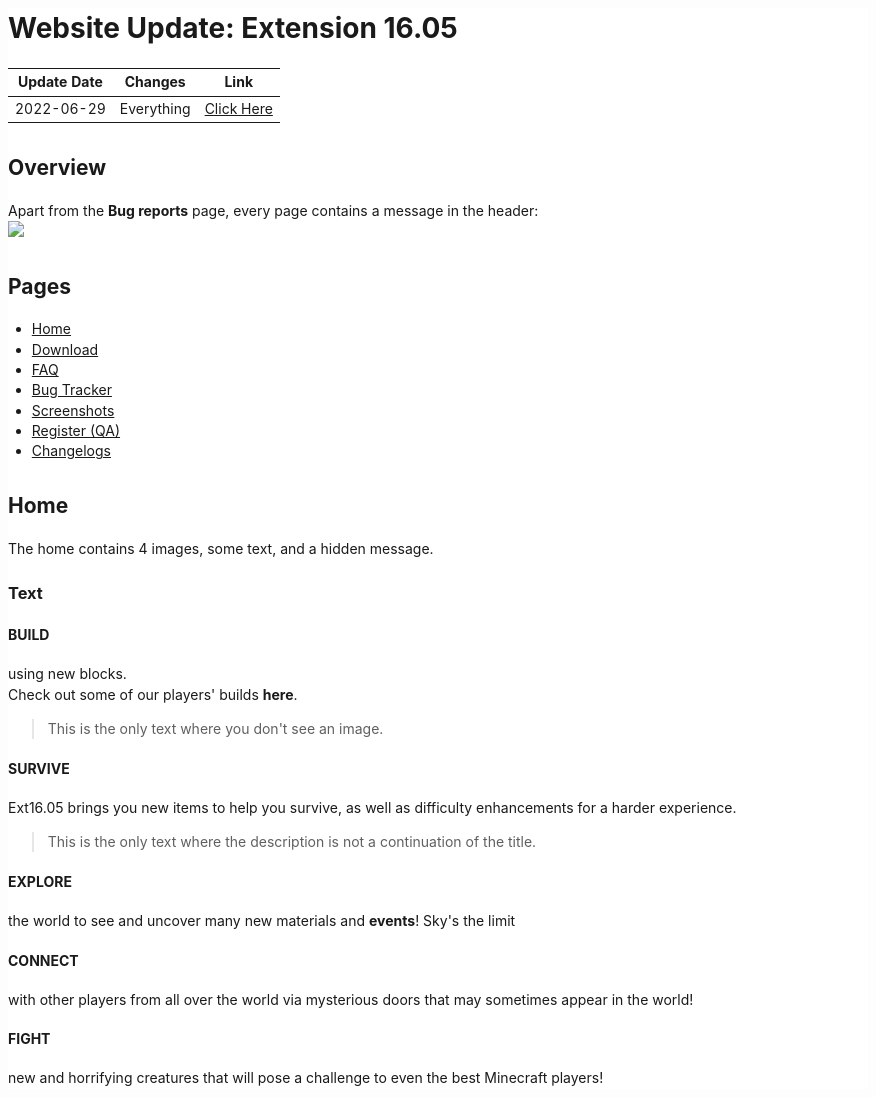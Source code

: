# Website Update: Extension 16.05
| Update Date  | Changes     | Link                                        |
| -----------  | ----------- | ------------------------------------------- |
| 2022-06-29   | Everything  | [Click Here](https://exalpha-dev.github.io) |

## Overview
Apart from the **Bug reports** page, every page contains a message in the header:  
<img src="https://lh5.googleusercontent.com/ziaAeDDm8ebVDGYXdNWxMgOKIpWm0XCqSJ7ovvNqdd0zz5P5kAX8du4oFZUw4tPDiVFZ2uI6dlyK4B2FqV1tg1ZZEeIuk3qWZeDQQ-vUN6eT8NAkmYuz5c79FD1yRkpnbZwntYn1LkzbWHI1T-Y" width="500">

## Pages
* [Home](#home)
* [Download](#download)
* [FAQ](#faq)
* [Bug Tracker](#bug-tracker)
* [Screenshots](#screenshots)
* [Register (QA)](#reqister-qa)
* [Changelogs](#changelogs)

## Home
The home contains 4 images, some text, and a hidden message.

### Text
#### **BUILD**
   using new blocks.  
   Check out some of our players' builds **here**.  
   > This is the only text where you don't see an image.  
#### **SURVIVE**
   Ext16.05 brings you new items to help you survive, as well as difficulty enhancements for a harder experience.  
   [<img2>](#img2png)
   > This is the only text where the description is not a continuation of the title.
#### **EXPLORE**
   the world to see and uncover many new materials and **events**! Sky's the limit
   [<img0>](#img0png)
#### **CONNECT**
   with other players from all over the world via mysterious doors that may sometimes appear in the world!
   [<img1>](#img1png)
#### **FIGHT**
   new and horrifying creatures that will pose a challenge to even the best Minecraft players!
   [<img3>](#img3png)
